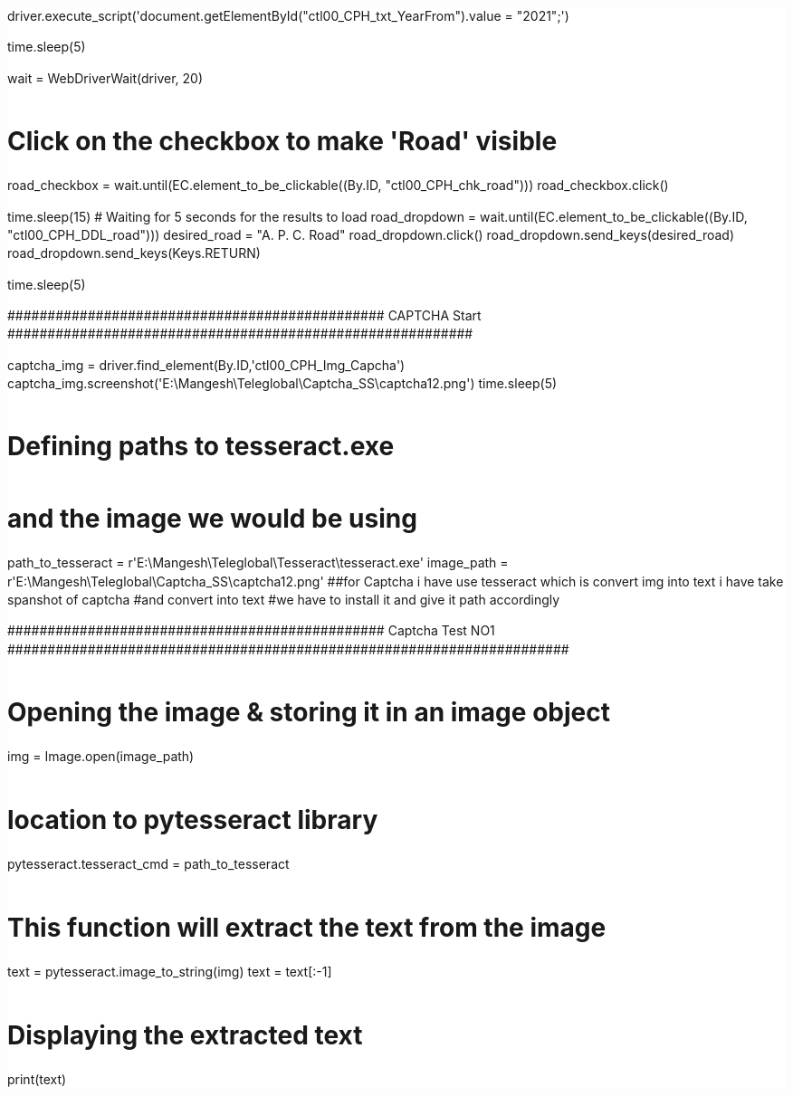 driver.execute_script('document.getElementById("ctl00_CPH_txt_YearFrom").value = "2021";')

time.sleep(5) 


wait = WebDriverWait(driver, 20)
# Click on the checkbox to make 'Road' visible
road_checkbox = wait.until(EC.element_to_be_clickable((By.ID, "ctl00_CPH_chk_road")))
road_checkbox.click()

time.sleep(15)  # Waiting for 5 seconds for the results to load
road_dropdown = wait.until(EC.element_to_be_clickable((By.ID, "ctl00_CPH_DDL_road")))
desired_road = "A. P. C. Road"
road_dropdown.click()
road_dropdown.send_keys(desired_road)
road_dropdown.send_keys(Keys.RETURN)

time.sleep(5) 


############################################### CAPTCHA Start ##########################################################

captcha_img = driver.find_element(By.ID,'ctl00_CPH_Img_Capcha')
captcha_img.screenshot('E:\Mangesh\Teleglobal\Captcha_SS\captcha12.png')
time.sleep(5) 

# Defining paths to tesseract.exe 
# and the image we would be using 
path_to_tesseract = r'E:\Mangesh\Teleglobal\Tesseract\tesseract.exe'
image_path = r'E:\Mangesh\Teleglobal\Captcha_SS\captcha12.png'
##for Captcha i have use tesseract which is convert img into text i have take spanshot of captcha
#and convert into text
#we have to install it and give it path accordingly

############################################### Captcha Test NO1 ######################################################################
# Opening the image & storing it in an image object 
img = Image.open(image_path) 
  
# location to pytesseract library 
pytesseract.tesseract_cmd = path_to_tesseract 
# This function will extract the text from the image 
text = pytesseract.image_to_string(img) 
text = text[:-1] 
# Displaying the extracted text 
print(text)
